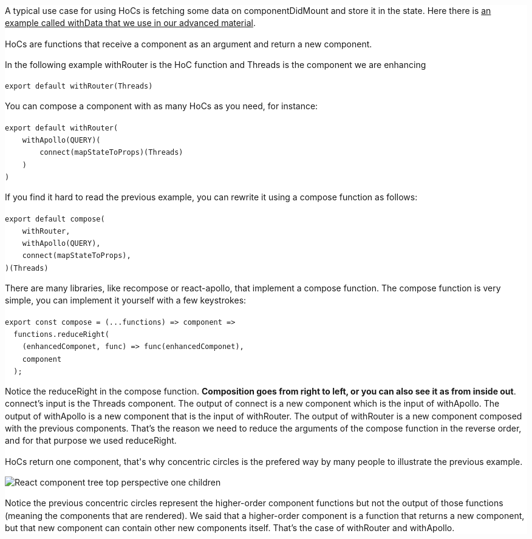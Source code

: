A typical use case for using HoCs is fetching some data on componentDidMount and store it in the state. Here there is [an example called withData that we use in our advanced material](https://advanced-react-patterns.reactjs.academy/higher-order-components#withdata).

HoCs are functions that receive a component as an argument and return a new component.

In the following example withRouter is the HoC function and Threads is the component we are enhancing

```
export default withRouter(Threads)
```

You can compose a component with as many HoCs as you need, for instance:

```
export default withRouter(
    withApollo(QUERY)(
        connect(mapStateToProps)(Threads)
    )
)
```

If you find it hard to read the previous example, you can rewrite it using a compose function as follows:

```
export default compose(
	withRouter,
	withApollo(QUERY),
    connect(mapStateToProps),
)(Threads)
```

There are many libraries, like recompose or react-apollo, that implement a compose function. The compose function is very simple, you can implement it yourself with a few keystrokes:

```
export const compose = (...functions) => component =>
  functions.reduceRight(
    (enhancedComponet, func) => func(enhancedComponet),
    component
  );
```

Notice the reduceRight in the compose function. **Composition goes from right to left, or you can also see it as from inside out**. connect’s input is the Threads component. The output of connect is a new component which is the input of withApollo. The output of withApollo is a new component that is the input of withRouter. The output of withRouter is a new component composed with the previous components. That’s the reason we need to reduce the arguments of the compose function in the reverse order, and for that purpose we used reduceRight.

HoCs return one component, that's why concentric circles is the prefered way by many people to illustrate the previous example.

<img placeholder-height="559px" src="https://firebasestorage.googleapis.com/v0/b/reactjsacademy-react.appspot.com/o/blog%20post%20images%2Fcomposition%2Fconcentric-hoc-fun.png?alt=media" alt="React component tree top perspective one children"></img>

Notice the previous concentric circles represent the higher-order component functions but not the output of those functions (meaning the components that are rendered). We said that a higher-order component is a function that returns a new component, but that new component can contain other new components itself. That’s the case of withRouter and withApollo.

